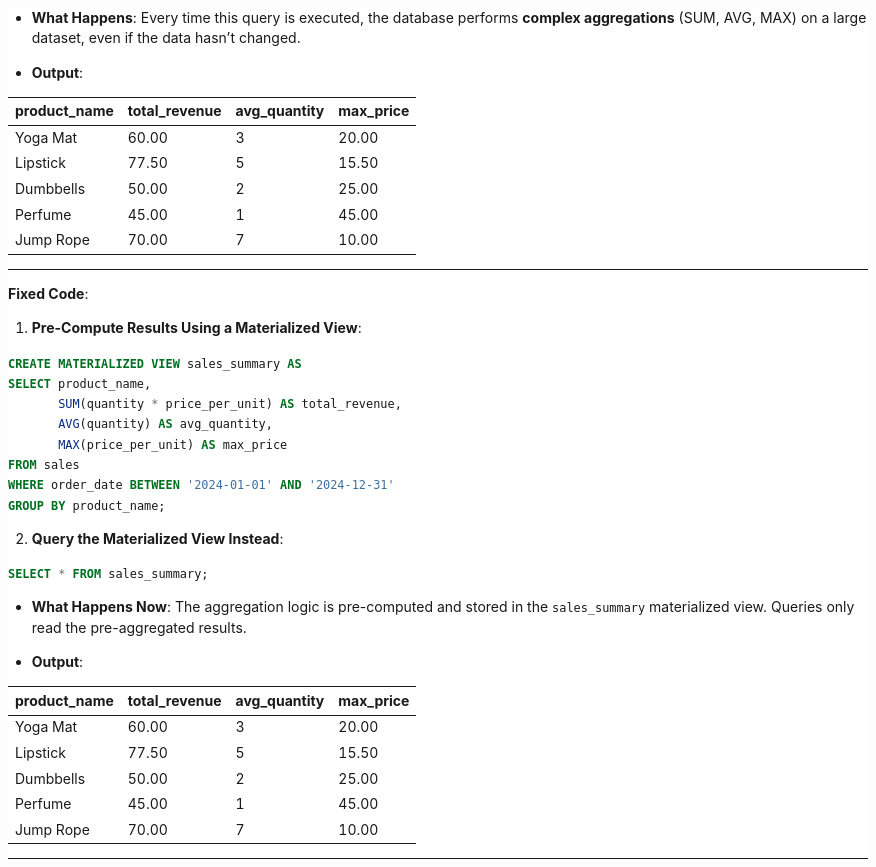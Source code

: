 * **What Happens**: Every time this query is executed, the database performs **complex aggregations** (SUM, AVG, MAX) on a large dataset, even if the data hasn’t changed.
    
* **Output**:
    

| **product\_name** | **total\_revenue** | **avg\_quantity** | **max\_price** |
| --- | --- | --- | --- |
| Yoga Mat | 60.00 | 3 | 20.00 |
| Lipstick | 77.50 | 5 | 15.50 |
| Dumbbells | 50.00 | 2 | 25.00 |
| Perfume | 45.00 | 1 | 45.00 |
| Jump Rope | 70.00 | 7 | 10.00 |

---

**Fixed Code**:

1. **Pre-Compute Results Using a Materialized View**:
    

```sql
CREATE MATERIALIZED VIEW sales_summary AS
SELECT product_name, 
       SUM(quantity * price_per_unit) AS total_revenue, 
       AVG(quantity) AS avg_quantity, 
       MAX(price_per_unit) AS max_price
FROM sales
WHERE order_date BETWEEN '2024-01-01' AND '2024-12-31'
GROUP BY product_name;
```

2. **Query the Materialized View Instead**:
    

```sql
SELECT * FROM sales_summary;
```

* **What Happens Now**: The aggregation logic is pre-computed and stored in the `sales_summary` materialized view. Queries only read the pre-aggregated results.
    
* **Output**:
    

| **product\_name** | **total\_revenue** | **avg\_quantity** | **max\_price** |
| --- | --- | --- | --- |
| Yoga Mat | 60.00 | 3 | 20.00 |
| Lipstick | 77.50 | 5 | 15.50 |
| Dumbbells | 50.00 | 2 | 25.00 |
| Perfume | 45.00 | 1 | 45.00 |
| Jump Rope | 70.00 | 7 | 10.00 |

---